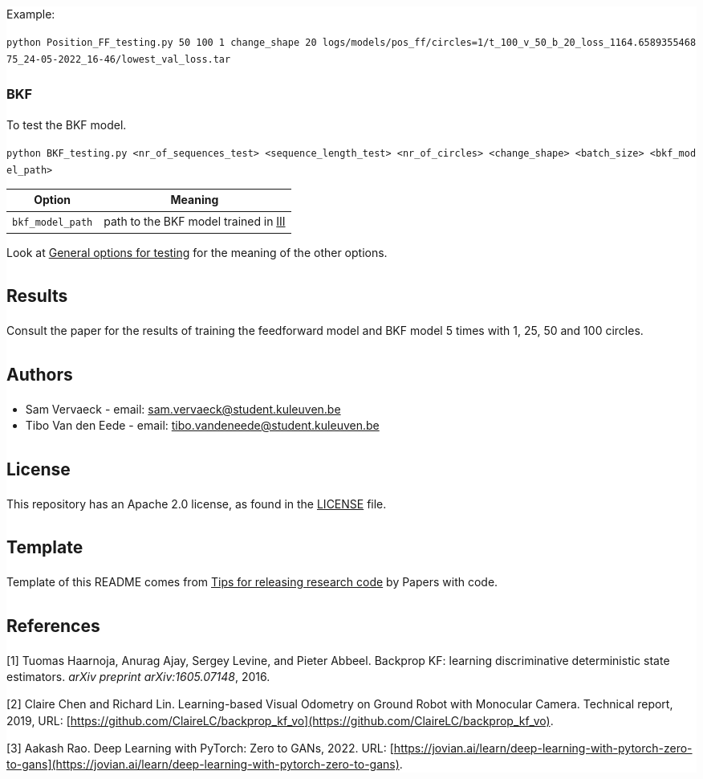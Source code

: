 Example: 
```testex
python Position_FF_testing.py 50 100 1 change_shape 20 logs/models/pos_ff/circles=1/t_100_v_50_b_20_loss_1164.658935546875_24-05-2022_16-46/lowest_val_loss.tar
```

### BKF
To test the BKF model.

```eval
python BKF_testing.py <nr_of_sequences_test> <sequence_length_test> <nr_of_circles> <change_shape> <batch_size> <bkf_model_path>
```
| Option | Meaning |
| --- | --- |
|`bkf_model_path`| path to the BKF model trained in [III](#iii-bkf) |

Look at [General options for testing](#general-options-for-testing)
for the meaning of the other options.


## Results
Consult the paper for the results of training the feedforward model and BKF model 5 times with 1, 25, 50 and 100 circles.

## Authors

 * Sam Vervaeck - email: [sam.vervaeck@student.kuleuven.be](mailto:sam.vervaeck@student.kuleuven.be)
 * Tibo Van den Eede  - email: [tibo.vandeneede@student.kuleuven.be](mailto:tibo.vandeneede@student.kuleuven.be)


## License
This repository has an Apache 2.0 license, as found in the [LICENSE](LICENSE) file.


## Template
Template of this README comes from [Tips for releasing research code](https://github.com/paperswithcode/releasing-research-code/tree/master/templates) by Papers with code.


## References

[1] Tuomas Haarnoja, Anurag Ajay, Sergey Levine, and Pieter Abbeel. Backprop KF: learning
discriminative deterministic state estimators. *arXiv preprint arXiv:1605.07148*, 2016.

[2] Claire Chen and Richard Lin. Learning-based Visual Odometry on Ground Robot with Monocular
Camera. Technical report, 2019, URL: [https://github.com/ClaireLC/backprop_kf_vo](https://github.com/ClaireLC/backprop_kf_vo).

[3] Aakash Rao. Deep Learning with PyTorch: Zero to GANs, 2022. URL: [https://jovian.ai/learn/deep-learning-with-pytorch-zero-to-gans](https://jovian.ai/learn/deep-learning-with-pytorch-zero-to-gans).
